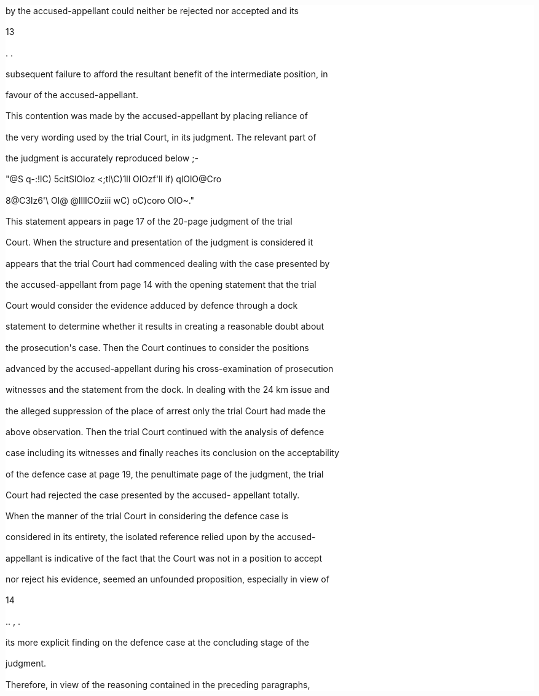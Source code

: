 by the accused-appellant could neither be rejected nor accepted and its

13

. .

subsequent failure to afford the resultant benefit of the intermediate position, in

favour of the accused-appellant.

This contention was made by the accused-appellant by placing reliance of

the very wording used by the trial Court, in its judgment. The relevant part of

the judgment is accurately reproduced below ;-

"@S q-:!lC) 5citSlOloz <;tl\C)1ll OlOzf'll if) qlOlO@Cro

8@C3lz6'\ Ol@ @llllCOziii wC) oC)coro OlO~."

This statement appears in page 17 of the 20-page judgment of the trial

Court. When the structure and presentation of the judgment is considered it

appears that the trial Court had commenced dealing with the case presented by

the accused-appellant from page 14 with the opening statement that the trial

Court would consider the evidence adduced by defence through a dock

statement to determine whether it results in creating a reasonable doubt about

the prosecution's case. Then the Court continues to consider the positions

advanced by the accused-appellant during his cross-examination of prosecution

witnesses and the statement from the dock. In dealing with the 24 km issue and

the alleged suppression of the place of arrest only the trial Court had made the

above observation. Then the trial Court continued with the analysis of defence

case including its witnesses and finally reaches its conclusion on the acceptability

of the defence case at page 19, the penultimate page of the judgment, the trial

Court had rejected the case presented by the accused- appellant totally.

When the manner of the trial Court in considering the defence case is

considered in its entirety, the isolated reference relied upon by the accused-

appellant is indicative of the fact that the Court was not in a position to accept

nor reject his evidence, seemed an unfounded proposition, especially in view of

14

.. , .

its more explicit finding on the defence case at the concluding stage of the

judgment.

Therefore, in view of the reasoning contained in the preceding paragraphs,

